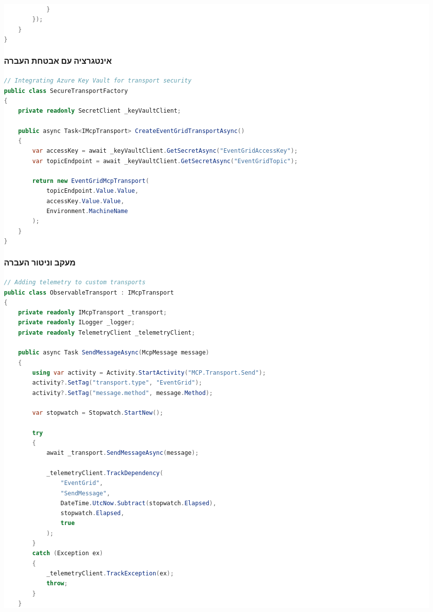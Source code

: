 ```csharp
            }
        });
    }
}
```

### **אינטגרציה עם אבטחת העברה**

```csharp
// Integrating Azure Key Vault for transport security
public class SecureTransportFactory
{
    private readonly SecretClient _keyVaultClient;
    
    public async Task<IMcpTransport> CreateEventGridTransportAsync()
    {
        var accessKey = await _keyVaultClient.GetSecretAsync("EventGridAccessKey");
        var topicEndpoint = await _keyVaultClient.GetSecretAsync("EventGridTopic");
        
        return new EventGridMcpTransport(
            topicEndpoint.Value.Value,
            accessKey.Value.Value,
            Environment.MachineName
        );
    }
}
```

### **מעקב וניטור העברה**

```csharp
// Adding telemetry to custom transports
public class ObservableTransport : IMcpTransport
{
    private readonly IMcpTransport _transport;
    private readonly ILogger _logger;
    private readonly TelemetryClient _telemetryClient;
    
    public async Task SendMessageAsync(McpMessage message)
    {
        using var activity = Activity.StartActivity("MCP.Transport.Send");
        activity?.SetTag("transport.type", "EventGrid");
        activity?.SetTag("message.method", message.Method);
        
        var stopwatch = Stopwatch.StartNew();
        
        try
        {
            await _transport.SendMessageAsync(message);
            
            _telemetryClient.TrackDependency(
                "EventGrid",
                "SendMessage",
                DateTime.UtcNow.Subtract(stopwatch.Elapsed),
                stopwatch.Elapsed,
                true
            );
        }
        catch (Exception ex)
        {
            _telemetryClient.TrackException(ex);
            throw;
        }
    }
```
